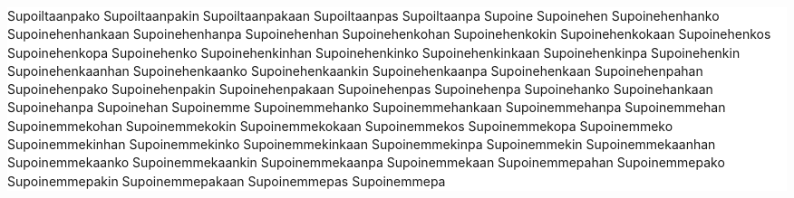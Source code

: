 Supoiltaanpako
Supoiltaanpakin
Supoiltaanpakaan
Supoiltaanpas
Supoiltaanpa
Supoine
Supoinehen
Supoinehenhanko
Supoinehenhankaan
Supoinehenhanpa
Supoinehenhan
Supoinehenkohan
Supoinehenkokin
Supoinehenkokaan
Supoinehenkos
Supoinehenkopa
Supoinehenko
Supoinehenkinhan
Supoinehenkinko
Supoinehenkinkaan
Supoinehenkinpa
Supoinehenkin
Supoinehenkaanhan
Supoinehenkaanko
Supoinehenkaankin
Supoinehenkaanpa
Supoinehenkaan
Supoinehenpahan
Supoinehenpako
Supoinehenpakin
Supoinehenpakaan
Supoinehenpas
Supoinehenpa
Supoinehanko
Supoinehankaan
Supoinehanpa
Supoinehan
Supoinemme
Supoinemmehanko
Supoinemmehankaan
Supoinemmehanpa
Supoinemmehan
Supoinemmekohan
Supoinemmekokin
Supoinemmekokaan
Supoinemmekos
Supoinemmekopa
Supoinemmeko
Supoinemmekinhan
Supoinemmekinko
Supoinemmekinkaan
Supoinemmekinpa
Supoinemmekin
Supoinemmekaanhan
Supoinemmekaanko
Supoinemmekaankin
Supoinemmekaanpa
Supoinemmekaan
Supoinemmepahan
Supoinemmepako
Supoinemmepakin
Supoinemmepakaan
Supoinemmepas
Supoinemmepa